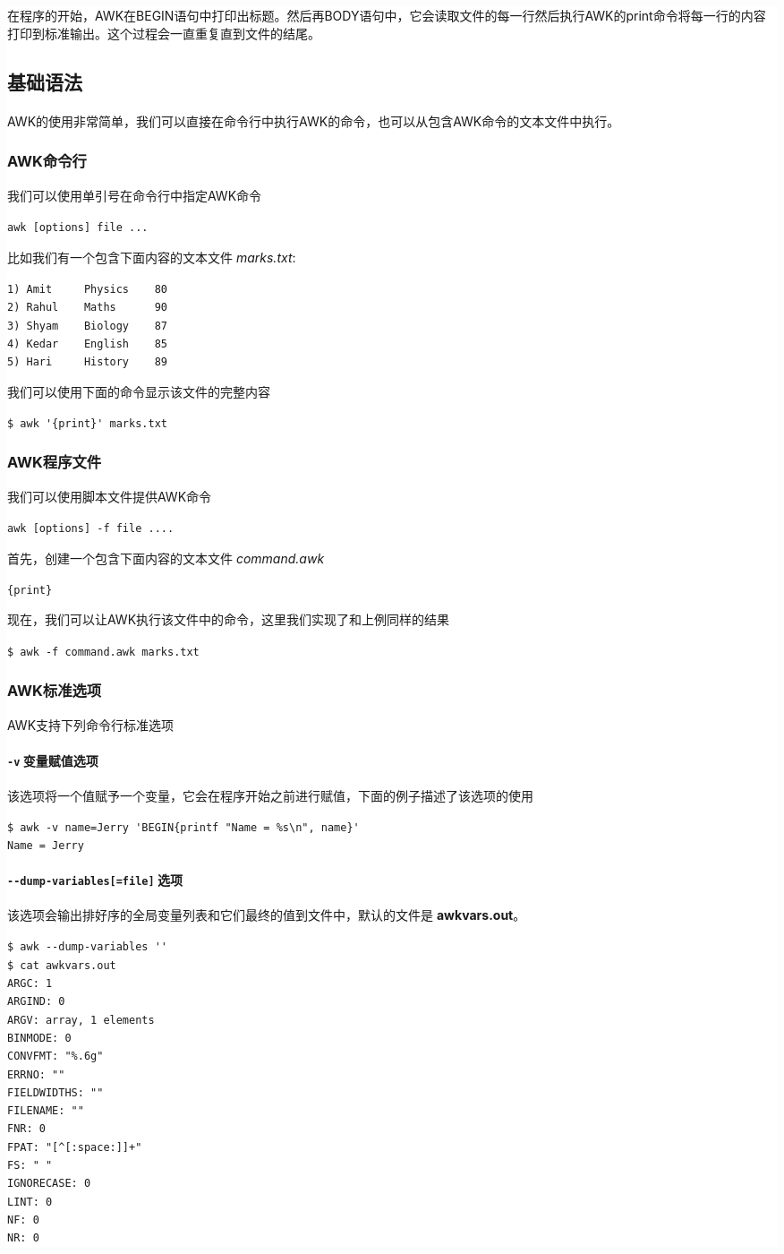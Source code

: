 在程序的开始，AWK在BEGIN语句中打印出标题。然后再BODY语句中，它会读取文件的每一行然后执行AWK的print命令将每一行的内容打印到标准输出。这个过程会一直重复直到文件的结尾。

## 基础语法

AWK的使用非常简单，我们可以直接在命令行中执行AWK的命令，也可以从包含AWK命令的文本文件中执行。

### AWK命令行

我们可以使用单引号在命令行中指定AWK命令

    awk [options] file ...

比如我们有一个包含下面内容的文本文件 *marks.txt*:

    1) Amit     Physics    80
    2) Rahul    Maths      90
    3) Shyam    Biology    87
    4) Kedar    English    85
    5) Hari     History    89

我们可以使用下面的命令显示该文件的完整内容

    $ awk '{print}' marks.txt 

### AWK程序文件

我们可以使用脚本文件提供AWK命令

    awk [options] -f file ....

首先，创建一个包含下面内容的文本文件 *command.awk*

    {print} 

现在，我们可以让AWK执行该文件中的命令，这里我们实现了和上例同样的结果

    $ awk -f command.awk marks.txt

### AWK标准选项

AWK支持下列命令行标准选项

#### `-v` 变量赋值选项

该选项将一个值赋予一个变量，它会在程序开始之前进行赋值，下面的例子描述了该选项的使用

    $ awk -v name=Jerry 'BEGIN{printf "Name = %s\n", name}'
    Name = Jerry

#### `--dump-variables[=file]` 选项

该选项会输出排好序的全局变量列表和它们最终的值到文件中，默认的文件是 **awkvars.out**。

    $ awk --dump-variables ''
    $ cat awkvars.out 
    ARGC: 1
    ARGIND: 0
    ARGV: array, 1 elements
    BINMODE: 0
    CONVFMT: "%.6g"
    ERRNO: ""
    FIELDWIDTHS: ""
    FILENAME: ""
    FNR: 0
    FPAT: "[^[:space:]]+"
    FS: " "
    IGNORECASE: 0
    LINT: 0
    NF: 0
    NR: 0